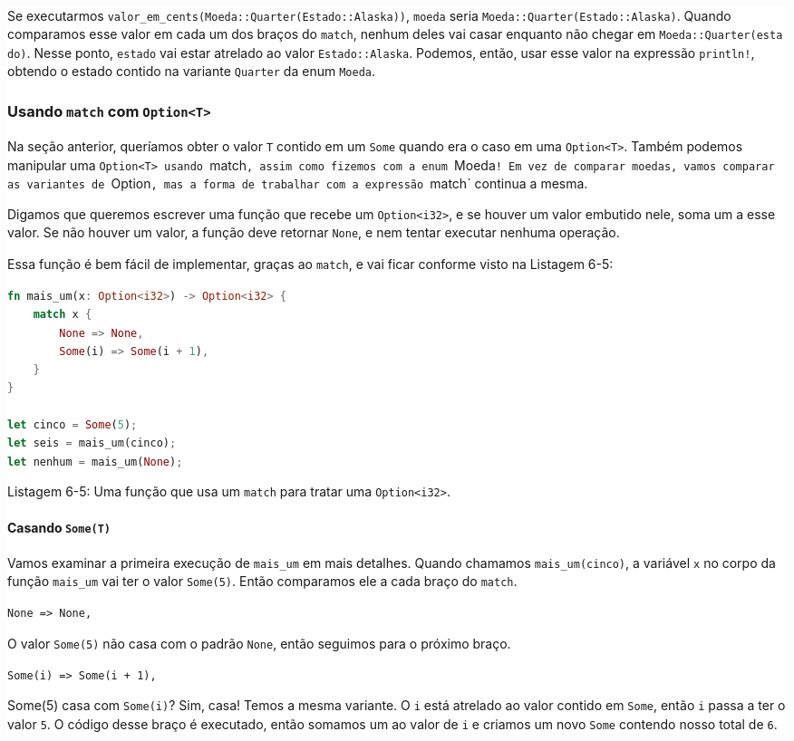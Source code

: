 Se executarmos `valor_em_cents(Moeda::Quarter(Estado::Alaska))`, `moeda` seria
`Moeda::Quarter(Estado::Alaska)`. Quando comparamos esse valor em cada um dos
braços do `match`, nenhum deles vai casar enquanto não chegar em
`Moeda::Quarter(estado)`. Nesse ponto, `estado` vai estar atrelado ao valor
`Estado::Alaska`. Podemos, então, usar esse valor na expressão `println!`,
obtendo o estado contido na variante `Quarter` da enum `Moeda`.

### Usando `match` com `Option<T>`

Na seção anterior, queríamos obter o valor `T` contido em um `Some` quando era
o caso em uma `Option<T>`. Também podemos manipular uma `Option<T> usando
`match`, assim como fizemos com a enum `Moeda`! Em vez de comparar moedas,
vamos comparar as variantes de `Option<T>`, mas a forma de trabalhar com a
expressão `match` continua a mesma.

Digamos que queremos escrever uma função que recebe um `Option<i32>`, e se
houver um valor embutido nele, soma um a esse valor. Se não houver um valor,
a função deve retornar `None`, e nem tentar executar nenhuma operação.

Essa função é bem fácil de implementar, graças ao `match`, e vai ficar conforme
visto na Listagem 6-5:

```rust
fn mais_um(x: Option<i32>) -> Option<i32> {
    match x {
        None => None,
        Some(i) => Some(i + 1),
    }
}

let cinco = Some(5);
let seis = mais_um(cinco);
let nenhum = mais_um(None);
```

<span class="caption">Listagem 6-5: Uma função que usa um `match` para tratar
uma `Option<i32>`.</span>

#### Casando `Some(T)`

Vamos examinar a primeira execução de `mais_um` em mais detalhes. Quando
chamamos `mais_um(cinco)`, a variável `x` no corpo da função `mais_um` vai ter
o valor `Some(5)`. Então comparamos ele a cada braço do `match`.

```rust,ignore
None => None,
```

O valor `Some(5)` não casa com o padrão `None`, então seguimos para o
próximo braço.

```rust,ignore
Some(i) => Some(i + 1),
```

Some(5) casa com `Some(i)`? Sim, casa! Temos a mesma variante. O `i`
está atrelado ao valor contido em `Some`, então `i` passa a ter o valor `5`. O
código desse braço é executado, então somamos um ao valor de `i` e criamos um
novo `Some` contendo nosso total de `6`.
